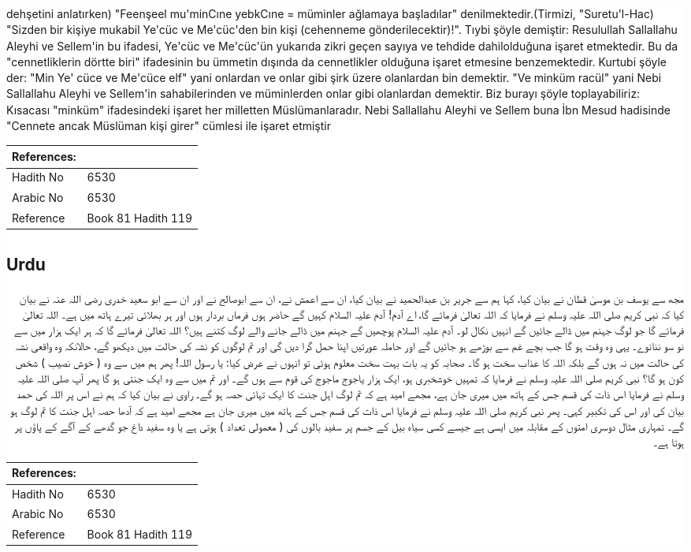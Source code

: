 dehşetini anlatırken) "Feenşeel mu'minCıne yebkCıne = müminler ağlamaya başladılar" denilmektedir.(Tirmizi, "Suretu'l-Hac) "Sizden bir kişiye mukabil Ye'cüc ve Me'cüc'den bin kişi (cehenneme gönderilecektir)!". Tıybi şöyle demiştir: Resulullah Sallallahu Aleyhi ve Sellem'in bu ifadesi, Ye'cüc ve Me'cüc'ün yukarıda zikri geçen sayıya ve tehdide dahilolduğuna işaret etmektedir. Bu da "cennetliklerin dörtte biri" ifadesinin bu ümmetin dışında da cennetlikler olduğuna işaret etmesine benzemektedir. Kurtubi şöyle der: "Min Ye' cüce ve Me'cüce elf" yani onlardan ve onlar gibi şirk üzere olanlardan bin demektir. "Ve minküm racül" yani Nebi Sallallahu Aleyhi ve Sellem'in sahabilerinden ve müminlerden onlar gibi olanlardan demektir. Biz burayı şöyle toplayabiliriz: Kısacası "minküm" ifadesindeki işaret her milletten Müslümanlaradır. Nebi Sallallahu Aleyhi ve Sellem buna İbn Mesud hadisinde "Cennete ancak Müslüman kişi girer" cümlesi ile işaret etmiştir
</div>
<div style={{backgroundColor:'#f8f9fa',padding:20, marginBottom: 10}}><table> <thead> <tr> <th>References:</th> <th></th> </tr> </thead> <tbody><tr><td>Hadith No</td><td>6530</td></tr><tr><td>Arabic No</td><td>6530</td></tr><tr><td>Reference</td><td>Book 81 Hadith 119</td></tr></tbody></table></div>

## Urdu


<div dir="rtl" lang="ur" style={{fontSize:'larger',backgroundColor:'#f8f9fa',padding:20}}>
مجھ سے یوسف بن موسیٰ قطان نے بیان کیا، کہا ہم سے جریر بن عبدالحمید نے بیان کیا، ان سے اعمش نے، ان سے ابوصالح نے اور ان سے ابو سعید خدری رضی اللہ عنہ نے بیان کیا کہ نبی کریم صلی اللہ علیہ وسلم نے فرمایا کہ اللہ تعالیٰ فرمائے گا، اے آدم! آدم علیہ السلام کہیں گے حاضر ہوں فرماں بردار ہوں اور ہر بھلائی تیرے ہاتھ میں ہے۔ اللہ تعالیٰ فرمائے گا جو لوگ جہنم میں ڈالے جائیں گے انہیں نکال لو۔ آدم علیہ السلام پوچھیں گے جہنم میں ڈالے جانے والے لوگ کتنے ہیں؟ اللہ تعالیٰ فرمائے گا کہ ہر ایک ہزار میں سے نو سو ننانوے۔ یہی وہ وقت ہو گا جب بچے غم سے بوڑھے ہو جائیں گے اور حاملہ عورتیں اپنا حمل گرا دیں گی اور تم لوگوں کو نشہ کی حالت میں دیکھو گے، حالانکہ وہ واقعی نشہ کی حالت میں نہ ہوں گے بلکہ اللہ کا عذاب سخت ہو گا۔ صحابہ کو یہ بات بہت سخت معلوم ہوئی تو انہوں نے عرض کیا: یا رسول اللہ! پھر ہم میں سے وہ ( خوش نصیب ) شخص کون ہو گا؟ نبی کریم صلی اللہ علیہ وسلم نے فرمایا کہ تمہیں خوشخبری ہو، ایک ہزار یاجوج ماجوج کی قوم سے ہوں گے۔ اور تم میں سے وہ ایک جنتی ہو گا پھر آپ صلی اللہ علیہ وسلم نے فرمایا اس ذات کی قسم جس کے ہاتھ میں میری جان ہے، مجھے امید ہے کہ تم لوگ اہل جنت کا ایک تہائی حصہ ہو گے۔ راوی نے بیان کیا کہ ہم نے اس پر اللہ کی حمد بیان کی اور اس کی تکبیر کہی۔ پھر نبی کریم صلی اللہ علیہ وسلم نے فرمایا اس ذات کی قسم جس کے ہاتھ میں میری جان ہے مجھے امید ہے کہ آدھا حصہ اہل جنت کا تم لوگ ہو گے۔ تمہاری مثال دوسری امتوں کے مقابلہ میں ایسی ہے جیسے کسی سیاہ بیل کے جسم پر سفید بالوں کی ( معمولی تعداد ) ہوتی ہے یا وہ سفید داغ جو گدھے کے آگے کے پاؤں پر ہوتا ہے۔
</div>
<div style={{backgroundColor:'#f8f9fa',padding:20, marginBottom: 10}}><table> <thead> <tr> <th>References:</th> <th></th> </tr> </thead> <tbody><tr><td>Hadith No</td><td>6530</td></tr><tr><td>Arabic No</td><td>6530</td></tr><tr><td>Reference</td><td>Book 81 Hadith 119</td></tr></tbody></table></div>